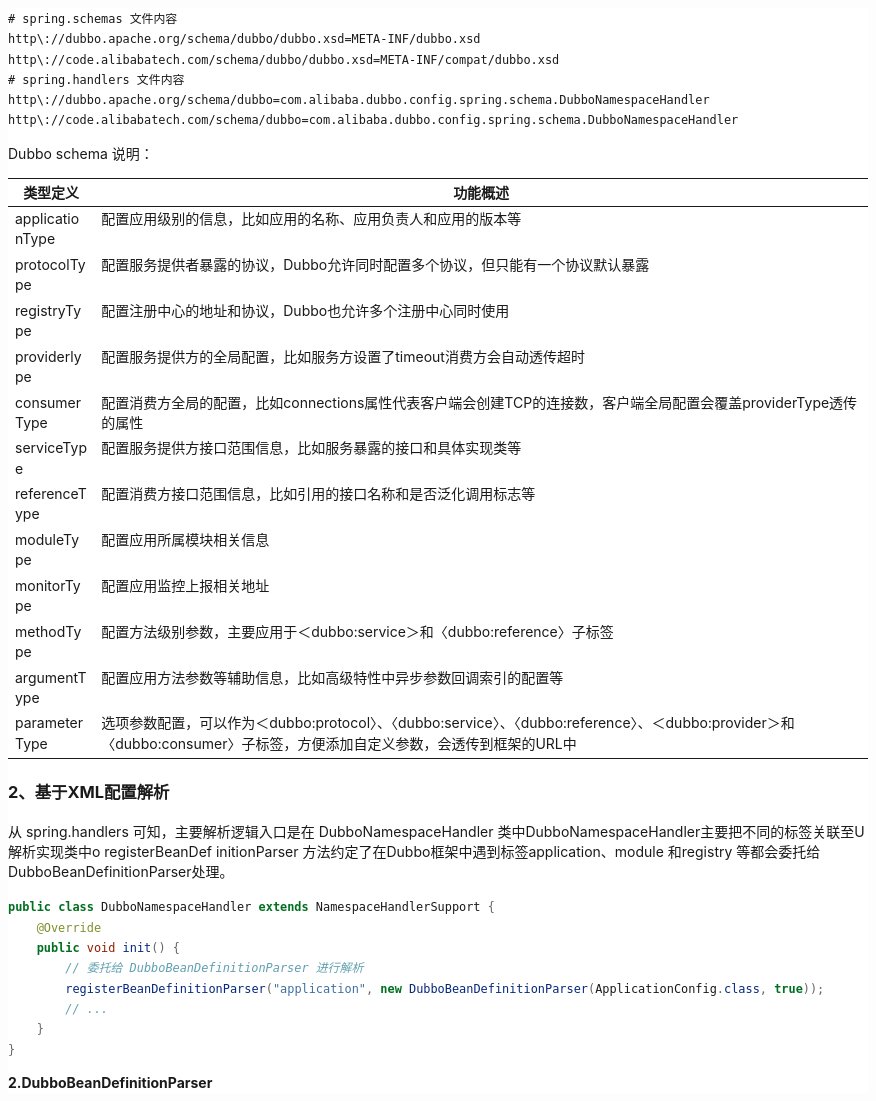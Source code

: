 ```properties
# spring.schemas 文件内容
http\://dubbo.apache.org/schema/dubbo/dubbo.xsd=META-INF/dubbo.xsd
http\://code.alibabatech.com/schema/dubbo/dubbo.xsd=META-INF/compat/dubbo.xsd
# spring.handlers 文件内容
http\://dubbo.apache.org/schema/dubbo=com.alibaba.dubbo.config.spring.schema.DubboNamespaceHandler
http\://code.alibabatech.com/schema/dubbo=com.alibaba.dubbo.config.spring.schema.DubboNamespaceHandler
```

Dubbo schema 说明：

| 类型定义        | 功能概述                                                     |
| --------------- | ------------------------------------------------------------ |
| applicationType | 配置应用级别的信息，比如应用的名称、应用负责人和应用的版本等 |
| protocolType    | 配置服务提供者暴露的协议，Dubbo允许同时配置多个协议，但只能有一个协议默认暴露 |
| registryType    | 配置注册中心的地址和协议，Dubbo也允许多个注册中心同时使用    |
| providerlype    | 配置服务提供方的全局配置，比如服务方设置了timeout消费方会自动透传超时 |
| consumerType    | 配置消费方全局的配置，比如connections属性代表客户端会创建TCP的连接数，客户端全局配置会覆盖providerType透传的属性 |
| serviceType     | 配置服务提供方接口范围信息，比如服务暴露的接口和具体实现类等 |
| referenceType   | 配置消费方接口范围信息，比如引用的接口名称和是否泛化调用标志等 |
| moduleType      | 配置应用所属模块相关信息                                     |
| monitorType     | 配置应用监控上报相关地址                                     |
| methodType      | 配置方法级别参数，主要应用于＜dubbo:service＞和〈dubbo:reference〉子标签 |
| argumentType    | 配置应用方法参数等辅助信息，比如高级特性中异步参数回调索引的配置等 |
| parameterType   | 选项参数配置，可以作为＜dubbo:protocol〉、〈dubbo:service〉、〈dubbo:reference〉、＜dubbo:provider＞和〈dubbo:consumer〉子标签，方便添加自定义参数，会透传到框架的URL中 |

### 2、基于XML配置解析

从 spring.handlers 可知，主要解析逻辑入口是在 DubboNamespaceHandler 类中DubboNamespaceHandler主要把不同的标签关联至U解析实现类中o registerBeanDef initionParser 方法约定了在Dubbo框架中遇到标签application、module 和registry 等都会委托给DubboBeanDefinitionParser处理。

```java
public class DubboNamespaceHandler extends NamespaceHandlerSupport {
    @Override
    public void init() {
        // 委托给 DubboBeanDefinitionParser 进行解析
        registerBeanDefinitionParser("application", new DubboBeanDefinitionParser(ApplicationConfig.class, true));
        // ...
    }
}
```

**2.DubboBeanDefinitionParser**
